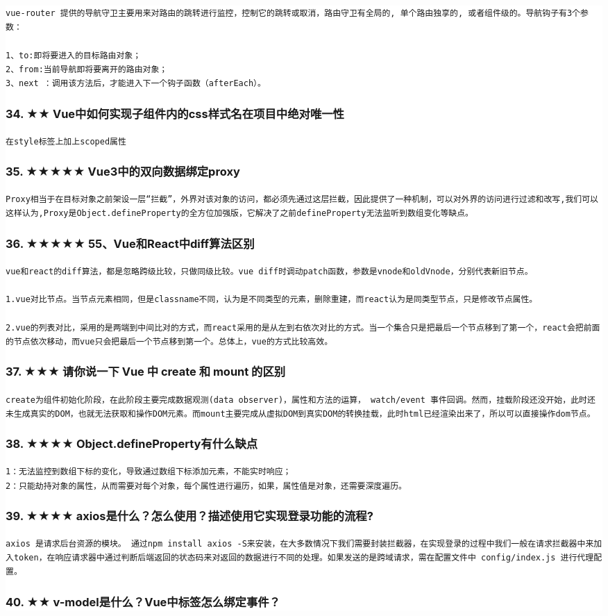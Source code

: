 ```JS
vue-router 提供的导航守卫主要用来对路由的跳转进行监控，控制它的跳转或取消，路由守卫有全局的, 单个路由独享的, 或者组件级的。导航钩子有3个参数：

1、to:即将要进入的目标路由对象；
2、from:当前导航即将要离开的路由对象；
3、next ：调用该方法后，才能进入下一个钩子函数（afterEach）。
```

### <p id="vue-34"> 34. ★★ Vue中如何实现子组件内的css样式名在项目中绝对唯一性

```JS
在style标签上加上scoped属性
```

### <p id="vue-35"> 35. ★★★★★ Vue3中的双向数据绑定proxy

```JS
Proxy相当于在目标对象之前架设一层“拦截”，外界对该对象的访问，都必须先通过这层拦截，因此提供了一种机制，可以对外界的访问进行过滤和改写,我们可以这样认为,Proxy是Object.defineProperty的全方位加强版，它解决了之前defineProperty无法监听到数组变化等缺点。
```

### <p id="vue-36"> 36. ★★★★★ 55、Vue和React中diff算法区别

```JS
vue和react的diff算法，都是忽略跨级比较，只做同级比较。vue diff时调动patch函数，参数是vnode和oldVnode，分别代表新旧节点。

1.vue对比节点。当节点元素相同，但是classname不同，认为是不同类型的元素，删除重建，而react认为是同类型节点，只是修改节点属性。

2.vue的列表对比，采用的是两端到中间比对的方式，而react采用的是从左到右依次对比的方式。当一个集合只是把最后一个节点移到了第一个，react会把前面的节点依次移动，而vue只会把最后一个节点移到第一个。总体上，vue的方式比较高效。
```

### <p id="vue-37"> 37. ★★★ 请你说一下 Vue 中 create 和 mount 的区别

```JS
create为组件初始化阶段，在此阶段主要完成数据观测(data observer)，属性和方法的运算， watch/event 事件回调。然而，挂载阶段还没开始，此时还未生成真实的DOM，也就无法获取和操作DOM元素。而mount主要完成从虚拟DOM到真实DOM的转换挂载，此时html已经渲染出来了，所以可以直接操作dom节点。
```

### <p id="vue-38"> 38. ★★★★ Object.defineProperty有什么缺点

```JS
1：无法监控到数组下标的变化，导致通过数组下标添加元素，不能实时响应；
2：只能劫持对象的属性，从而需要对每个对象，每个属性进行遍历，如果，属性值是对象，还需要深度遍历。
```

### <p id="vue-39"> 39. ★★★★ axios是什么？怎么使用？描述使用它实现登录功能的流程?

```JS
axios 是请求后台资源的模块。 通过npm install axios -S来安装，在大多数情况下我们需要封装拦截器，在实现登录的过程中我们一般在请求拦截器中来加入token，在响应请求器中通过判断后端返回的状态码来对返回的数据进行不同的处理。如果发送的是跨域请求，需在配置文件中 config/index.js 进行代理配置。
```

### <p id="vue-40"> 40. ★★ v-model是什么？Vue中标签怎么绑定事件？
